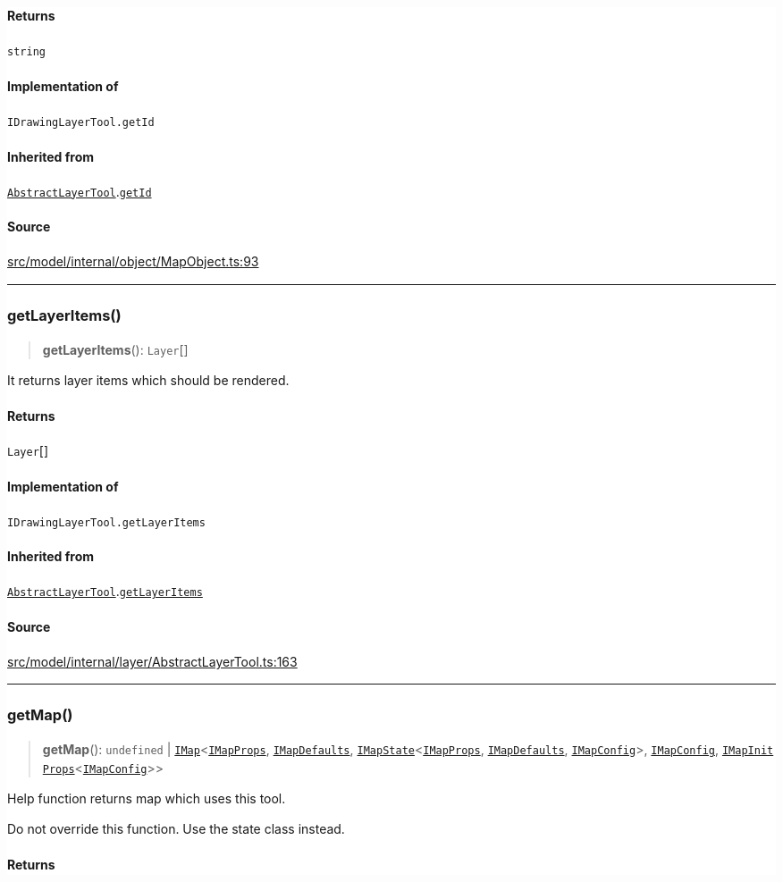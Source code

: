 #### Returns

`string`

#### Implementation of

`IDrawingLayerTool.getId`

#### Inherited from

[`AbstractLayerTool`](AbstractLayerTool.md).[`getId`](AbstractLayerTool.md#getid)

#### Source

[src/model/internal/object/MapObject.ts:93](https://github.com/geovisto/geovisto-map/blob/e22d774889dbc28cc1ec62933ecf6bab6690f172/src/model/internal/object/MapObject.ts#L93)

***

### getLayerItems()

> **getLayerItems**(): `Layer`[]

It returns layer items which should be rendered.

#### Returns

`Layer`[]

#### Implementation of

`IDrawingLayerTool.getLayerItems`

#### Inherited from

[`AbstractLayerTool`](AbstractLayerTool.md).[`getLayerItems`](AbstractLayerTool.md#getlayeritems)

#### Source

[src/model/internal/layer/AbstractLayerTool.ts:163](https://github.com/geovisto/geovisto-map/blob/e22d774889dbc28cc1ec62933ecf6bab6690f172/src/model/internal/layer/AbstractLayerTool.ts#L163)

***

### getMap()

> **getMap**(): `undefined` \| [`IMap`](../interfaces/IMap.md)\<[`IMapProps`](../type-aliases/IMapProps.md), [`IMapDefaults`](../interfaces/IMapDefaults.md), [`IMapState`](../interfaces/IMapState.md)\<[`IMapProps`](../type-aliases/IMapProps.md), [`IMapDefaults`](../interfaces/IMapDefaults.md), [`IMapConfig`](../type-aliases/IMapConfig.md)\>, [`IMapConfig`](../type-aliases/IMapConfig.md), [`IMapInitProps`](../type-aliases/IMapInitProps.md)\<[`IMapConfig`](../type-aliases/IMapConfig.md)\>\>

Help function returns map which uses this tool.

Do not override this function. Use the state class instead.

#### Returns
